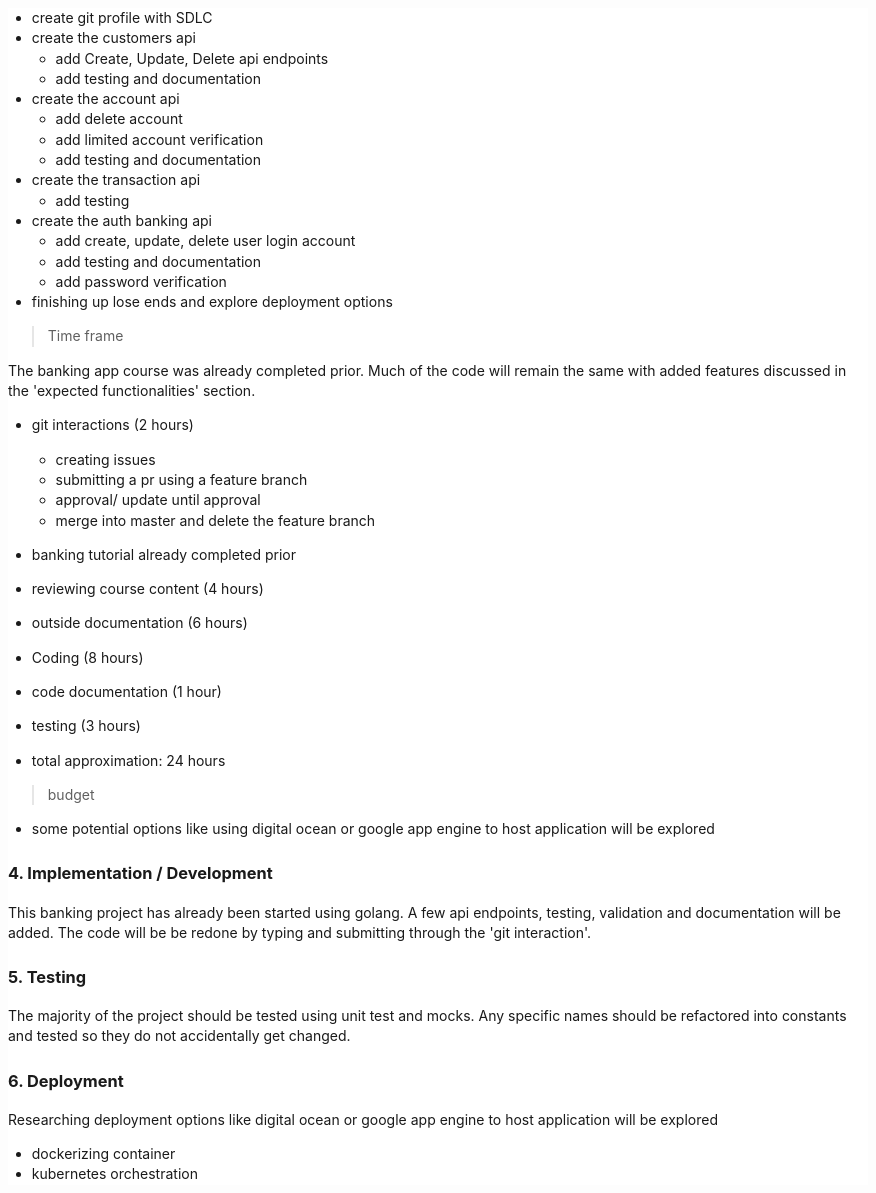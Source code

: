 - create git profile with SDLC
- create the customers api
    - add Create, Update, Delete api endpoints
    - add testing and documentation
- create the account api
    - add delete account
    - add limited account verification
    - add testing and documentation
- create the transaction api
    - add testing
- create the auth banking api
    - add create, update, delete user login account
    - add testing and documentation
    - add password verification
- finishing up lose ends and explore deployment options

> Time frame

The banking app course was already completed prior. Much of the code will remain the same with added features discussed in the 'expected functionalities' section.

- git interactions (2 hours)
    - creating issues
    - submitting a pr using a feature branch
    - approval/ update until approval
    - merge into master and delete the feature branch

- banking tutorial already completed prior
- reviewing course content (4 hours)
- outside documentation (6 hours)
- Coding (8 hours)
- code documentation (1 hour)
- testing (3 hours)

- total approximation: 24 hours

> budget

- some potential options like using digital ocean or google app engine to host application will be explored

<h3 id="4-header"> 4. Implementation / Development</h3>

This banking project has already been started using golang. A few api endpoints, testing, validation and documentation will be added. The code will be be redone by typing and submitting through the 'git interaction'.


<h3 id="5-header"> 5. Testing</h3>

The majority of the project should be tested using unit test and mocks. Any specific names should be refactored into constants and tested so they do not accidentally get changed.


<h3 id="6-header"> 6. Deployment</h3>

Researching deployment options like digital ocean or google app engine to host application will be explored
- dockerizing container
- kubernetes orchestration

